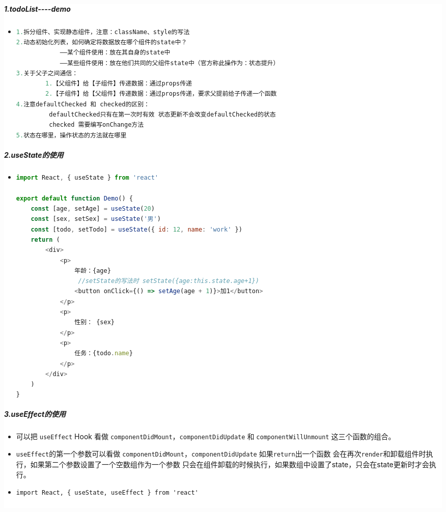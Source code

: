 ##### 1.todoList----demo

- ```js
  1.拆分组件、实现静态组件，注意：className、style的写法
  2.动态初始化列表，如何确定将数据放在哪个组件的state中？
              ——某个组件使用：放在其自身的state中
              ——某些组件使用：放在他们共同的父组件state中（官方称此操作为：状态提升）
  3.关于父子之间通信：
          1.【父组件】给【子组件】传递数据：通过props传递
          2.【子组件】给【父组件】传递数据：通过props传递，要求父提前给子传递一个函数
  4.注意defaultChecked 和 checked的区别：
           defaultChecked只有在第一次时有效 状态更新不会改变defaultChecked的状态
           checked 需要编写onChange方法
  5.状态在哪里，操作状态的方法就在哪里
  ```

##### 2.useState的使用

- ```js
  import React, { useState } from 'react'
  
  export default function Demo() {
      const [age, setAge] = useState(20)
      const [sex, setSex] = useState('男')
      const [todo, setTodo] = useState({ id: 12, name: 'work' })
      return (
          <div>
              <p>
                  年龄：{age}
                   //setState的写法时 setState({age:this.state.age+1})
                  <button onClick={() => setAge(age + 1)}>加1</button> 
              </p>
              <p>
                  性别： {sex}
              </p>
              <p>
                  任务：{todo.name}
              </p>
          </div>
      )
  }
  ```

##### 3.useEffect的使用 

-  可以把 `useEffect` Hook 看做 `componentDidMount`，`componentDidUpdate` 和 `componentWillUnmount` 这三个函数的组合。

- `useEffect`的第一个参数可以看做 `componentDidMount`，`componentDidUpdate` 如果`return`出一个函数 会在再次`render`和卸载组件时执行，如果第二个参数设置了一个空数组作为一个参数 只会在组件卸载的时候执行，如果数组中设置了state，只会在state更新时才会执行。

- ```JS
  import React, { useState, useEffect } from 'react'
  